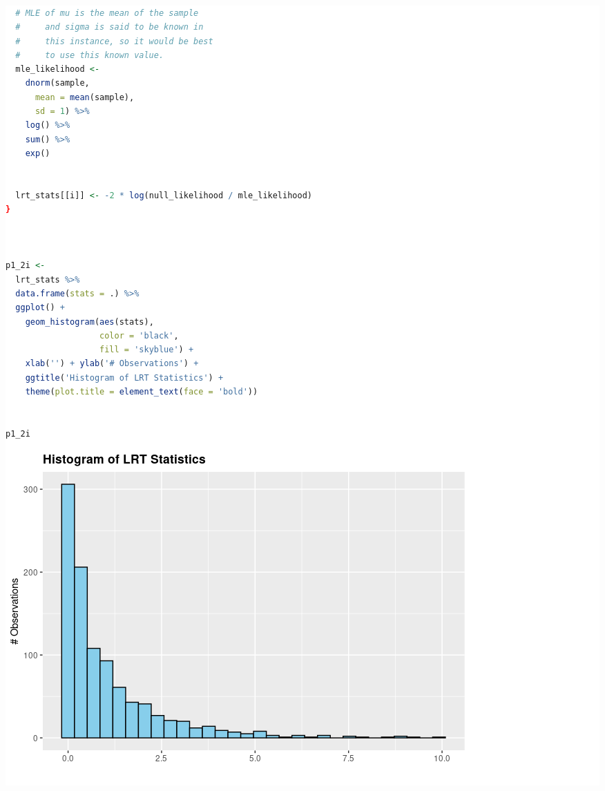 ```r
  # MLE of mu is the mean of the sample
  #     and sigma is said to be known in 
  #     this instance, so it would be best 
  #     to use this known value.
  mle_likelihood <- 
    dnorm(sample, 
      mean = mean(sample), 
      sd = 1) %>% 
    log() %>% 
    sum() %>% 
    exp()
  
  
  lrt_stats[[i]] <- -2 * log(null_likelihood / mle_likelihood)
}



p1_2i <- 
  lrt_stats %>% 
  data.frame(stats = .) %>% 
  ggplot() + 
    geom_histogram(aes(stats), 
                   color = 'black', 
                   fill = 'skyblue') + 
    xlab('') + ylab('# Observations') + 
    ggtitle('Histogram of LRT Statistics') + 
    theme(plot.title = element_text(face = 'bold'))


p1_2i
```

![](R/jake_sauter_homework_4_files/figure-html/unnamed-chunk-13-1.png)
